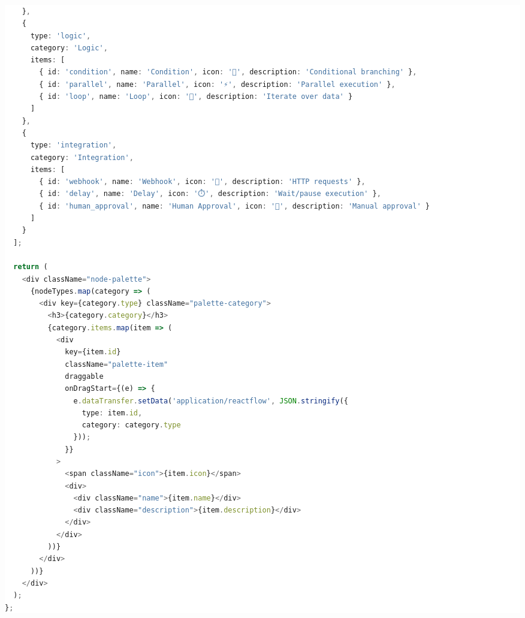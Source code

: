 ```typescript
    },
    {
      type: 'logic',
      category: 'Logic',
      items: [
        { id: 'condition', name: 'Condition', icon: '🔀', description: 'Conditional branching' },
        { id: 'parallel', name: 'Parallel', icon: '⚡', description: 'Parallel execution' },
        { id: 'loop', name: 'Loop', icon: '🔄', description: 'Iterate over data' }
      ]
    },
    {
      type: 'integration',
      category: 'Integration',
      items: [
        { id: 'webhook', name: 'Webhook', icon: '🔗', description: 'HTTP requests' },
        { id: 'delay', name: 'Delay', icon: '⏱️', description: 'Wait/pause execution' },
        { id: 'human_approval', name: 'Human Approval', icon: '👤', description: 'Manual approval' }
      ]
    }
  ];

  return (
    <div className="node-palette">
      {nodeTypes.map(category => (
        <div key={category.type} className="palette-category">
          <h3>{category.category}</h3>
          {category.items.map(item => (
            <div
              key={item.id}
              className="palette-item"
              draggable
              onDragStart={(e) => {
                e.dataTransfer.setData('application/reactflow', JSON.stringify({
                  type: item.id,
                  category: category.type
                }));
              }}
            >
              <span className="icon">{item.icon}</span>
              <div>
                <div className="name">{item.name}</div>
                <div className="description">{item.description}</div>
              </div>
            </div>
          ))}
        </div>
      ))}
    </div>
  );
};
```
